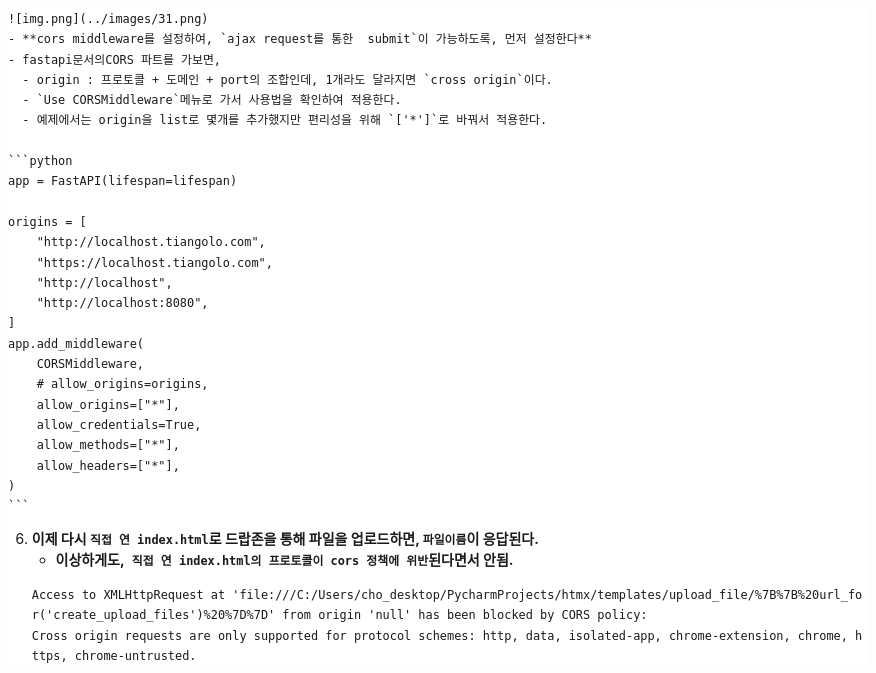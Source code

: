     ![img.png](../images/31.png)
    - **cors middleware를 설정하여, `ajax request를 통한  submit`이 가능하도록, 먼저 설정한다**
    - fastapi문서의CORS 파트를 가보면,
      - origin : 프로토콜 + 도메인 + port의 조합인데, 1개라도 달라지면 `cross origin`이다.
      - `Use CORSMiddleware`메뉴로 가서 사용법을 확인하여 적용한다.
      - 예제에서는 origin을 list로 몇개를 추가했지만 편리성을 위해 `['*']`로 바꿔서 적용한다.

    ```python
    app = FastAPI(lifespan=lifespan)
    
    origins = [
        "http://localhost.tiangolo.com",
        "https://localhost.tiangolo.com",
        "http://localhost",
        "http://localhost:8080",
    ]
    app.add_middleware(
        CORSMiddleware,
        # allow_origins=origins,
        allow_origins=["*"],
        allow_credentials=True,
        allow_methods=["*"],
        allow_headers=["*"],
    )
    ```
   
6. **이제 다시 `직접 연 index.html`로 드랍존을 통해 파일을 업로드하면, `파일이름`이 응답된다.**
    - **이상하게도,` 직접 연 index.html의 프로토콜이 cors 정책에 위반`된다면서 안됨.**    
    ```
    Access to XMLHttpRequest at 'file:///C:/Users/cho_desktop/PycharmProjects/htmx/templates/upload_file/%7B%7B%20url_for('create_upload_files')%20%7D%7D' from origin 'null' has been blocked by CORS policy:
    Cross origin requests are only supported for protocol schemes: http, data, isolated-app, chrome-extension, chrome, https, chrome-untrusted.
    ```
   